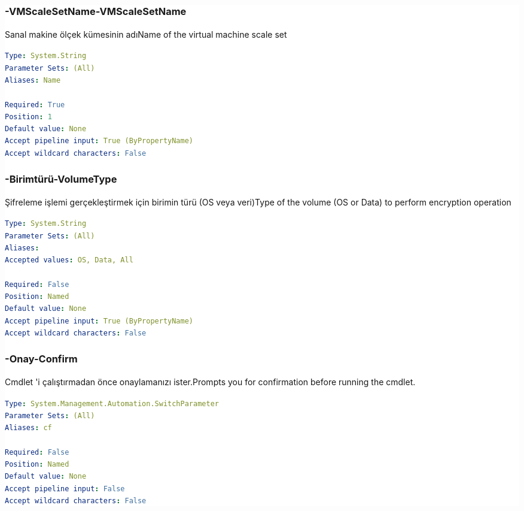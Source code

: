 ### <span data-ttu-id="1da01-142">-VMScaleSetName</span><span class="sxs-lookup"><span data-stu-id="1da01-142">-VMScaleSetName</span></span>
<span data-ttu-id="1da01-143">Sanal makine ölçek kümesinin adı</span><span class="sxs-lookup"><span data-stu-id="1da01-143">Name of the virtual machine scale set</span></span>

```yaml
Type: System.String
Parameter Sets: (All)
Aliases: Name

Required: True
Position: 1
Default value: None
Accept pipeline input: True (ByPropertyName)
Accept wildcard characters: False
```

### <span data-ttu-id="1da01-144">-Birimtürü</span><span class="sxs-lookup"><span data-stu-id="1da01-144">-VolumeType</span></span>
<span data-ttu-id="1da01-145">Şifreleme işlemi gerçekleştirmek için birimin türü (OS veya veri)</span><span class="sxs-lookup"><span data-stu-id="1da01-145">Type of the volume (OS or Data) to perform encryption operation</span></span>

```yaml
Type: System.String
Parameter Sets: (All)
Aliases:
Accepted values: OS, Data, All

Required: False
Position: Named
Default value: None
Accept pipeline input: True (ByPropertyName)
Accept wildcard characters: False
```

### <span data-ttu-id="1da01-146">-Onay</span><span class="sxs-lookup"><span data-stu-id="1da01-146">-Confirm</span></span>
<span data-ttu-id="1da01-147">Cmdlet 'i çalıştırmadan önce onaylamanızı ister.</span><span class="sxs-lookup"><span data-stu-id="1da01-147">Prompts you for confirmation before running the cmdlet.</span></span>

```yaml
Type: System.Management.Automation.SwitchParameter
Parameter Sets: (All)
Aliases: cf

Required: False
Position: Named
Default value: None
Accept pipeline input: False
Accept wildcard characters: False
```
